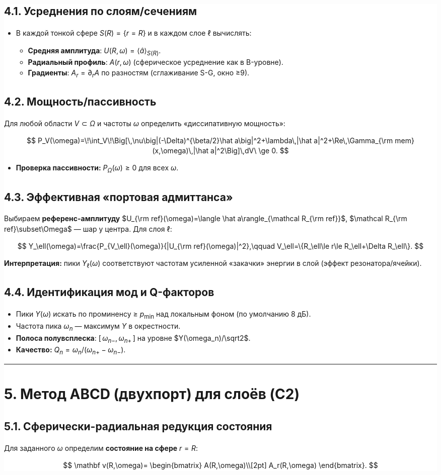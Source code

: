 ## 4.1. Усреднения по слоям/сечениям

* В каждой тонкой сфере $S(R)=\{r=R\}$ и в каждом слое $\ell$ вычислять:

  * **Средняя амплитуда**: $U(R,\omega)=\langle \hat a\rangle_{S(R)}$.
  * **Радиальный профиль**: $A(r,\omega)$ (сферическое усреднение как в B-уровне).
  * **Градиенты**: $A_r=\partial_r A$ по разностям (сглаживание S-G, окно ≥9).

## 4.2. Мощность/пассивность

Для любой области $V\subset\Omega$ и частоты $\omega$ определить «диссипативную мощность»:

$$
P_V(\omega)=\!\int_V\!\Big[\,\nu\big|(-\Delta)^{\beta/2}\hat a\big|^2+\lambda\,|\hat a|^2+\Re\,\Gamma_{\rm mem}(x,\omega)\,|\hat a|^2\Big]\,dV\ \ge 0.
$$

* **Проверка пассивности:** $P_\Omega(\omega)\ge 0$ для всех $\omega$.

## 4.3. Эффективная «портовая адмиттанса»

Выбираем **референс-амплитуду** $U_{\rm ref}(\omega)=\langle \hat a\rangle_{\mathcal R_{\rm ref}}$, $\mathcal R_{\rm ref}\subset\Omega$ — шар у центра.
Для слоя $\ell$:

$$
Y_\ell(\omega)=\frac{P_{V_\ell}(\omega)}{|U_{\rm ref}(\omega)|^2},\qquad V_\ell=\{R_\ell\le r\le R_\ell+\Delta R_\ell\}.
$$

**Интерпретация:** пики $Y_\ell(\omega)$ соответствуют частотам усиленной «закачки» энергии в слой (эффект резонатора/ячейки).

## 4.4. Идентификация мод и Q-факторов

* Пики $Y(\omega)$ искать по проминенсу ≥ $p_{\min}$ над локальным фоном (по умолчанию 8 дБ).
* Частота пика $\omega_n$ — максимум $Y$ в окрестности.
* **Полоса полувсплеска**: $[\,\omega_{n-},\omega_{n+}\,]$ на уровне $Y(\omega_n)/\sqrt2$.
* **Качество:** $Q_n=\omega_n/(\omega_{n+}-\omega_{n-})$.

---

# 5. Метод ABCD (двухпорт) для слоёв (C2)

## 5.1. Сферически-радиальная редукция состояния

Для заданного $\omega$ определим **состояние на сфере** $r=R$:

$$
\mathbf v(R,\omega)=
\begin{bmatrix}
A(R,\omega)\\[2pt]
A_r(R,\omega)
\end{bmatrix}.
$$
